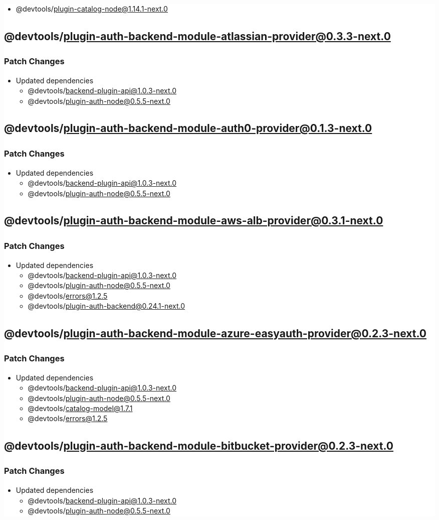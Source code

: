   - @devtools/plugin-catalog-node@1.14.1-next.0

## @devtools/plugin-auth-backend-module-atlassian-provider@0.3.3-next.0

### Patch Changes

- Updated dependencies
  - @devtools/backend-plugin-api@1.0.3-next.0
  - @devtools/plugin-auth-node@0.5.5-next.0

## @devtools/plugin-auth-backend-module-auth0-provider@0.1.3-next.0

### Patch Changes

- Updated dependencies
  - @devtools/backend-plugin-api@1.0.3-next.0
  - @devtools/plugin-auth-node@0.5.5-next.0

## @devtools/plugin-auth-backend-module-aws-alb-provider@0.3.1-next.0

### Patch Changes

- Updated dependencies
  - @devtools/backend-plugin-api@1.0.3-next.0
  - @devtools/plugin-auth-node@0.5.5-next.0
  - @devtools/errors@1.2.5
  - @devtools/plugin-auth-backend@0.24.1-next.0

## @devtools/plugin-auth-backend-module-azure-easyauth-provider@0.2.3-next.0

### Patch Changes

- Updated dependencies
  - @devtools/backend-plugin-api@1.0.3-next.0
  - @devtools/plugin-auth-node@0.5.5-next.0
  - @devtools/catalog-model@1.7.1
  - @devtools/errors@1.2.5

## @devtools/plugin-auth-backend-module-bitbucket-provider@0.2.3-next.0

### Patch Changes

- Updated dependencies
  - @devtools/backend-plugin-api@1.0.3-next.0
  - @devtools/plugin-auth-node@0.5.5-next.0
